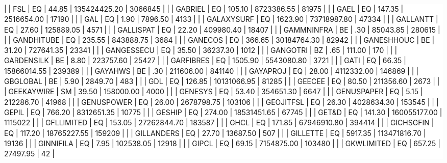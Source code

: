 |  | FSL | EQ | 44.85 | 135424425.20 | 3066845 |
|  | GABRIEL | EQ | 105.10 | 8723386.55 | 81975 |
|  | GAEL | EQ | 147.35 | 2516654.00 | 17190 |
|  | GAL | EQ | 1.90 | 7896.50 | 4133 |
|  | GALAXYSURF | EQ | 1623.90 | 73718987.80 | 47334 |
|  | GALLANTT | EQ | 27.60 | 125889.05 | 4571 |
|  | GALLISPAT | EQ | 22.20 | 409980.40 | 18407 |
|  | GAMMNINFRA | BE | .30 | 85043.85 | 280615 |
|  | GANDHITUBE | EQ | 235.55 | 843888.75 | 3684 |
|  | GANECOS | EQ | 366.65 | 30184764.30 | 82942 |
|  | GANESHHOUC | BE | 31.20 | 727641.35 | 23341 |
|  | GANGESSECU | EQ | 35.50 | 36237.30 | 1012 |
|  | GANGOTRI | BZ | .65 | 111.00 | 170 |
|  | GARDENSILK | BE | 8.80 | 223757.60 | 25427 |
|  | GARFIBRES | EQ | 1505.90 | 5543080.80 | 3721 |
|  | GATI | EQ | 66.35 | 15866014.55 | 239389 |
|  | GAYAHWS | BE | .30 | 211606.00 | 841140 |
|  | GAYAPROJ | EQ | 28.00 | 4112332.00 | 146869 |
|  | GBGLOBAL | BE | 5.90 | 2849.70 | 483 |
|  | GDL | EQ | 126.85 | 10131066.95 | 81285 |
|  | GEECEE | EQ | 80.50 | 211356.60 | 2673 |
|  | GEEKAYWIRE | SM | 39.50 | 158000.00 | 4000 |
|  | GENESYS | EQ | 53.40 | 354651.30 | 6647 |
|  | GENUSPAPER | EQ | 5.15 | 212286.70 | 41968 |
|  | GENUSPOWER | EQ | 26.00 | 2678798.75 | 103106 |
|  | GEOJITFSL | EQ | 26.30 | 4028634.30 | 153545 |
|  | GEPIL | EQ | 766.20 | 8312651.35 | 10775 |
|  | GESHIP | EQ | 274.00 | 18531451.65 | 67745 |
|  | GET&D | EQ | 141.30 | 160055177.00 | 1115022 |
|  | GFLLIMITED | EQ | 153.05 | 27262844.70 | 183587 |
|  | GHCL | EQ | 171.85 | 67946910.80 | 394414 |
|  | GICHSGFIN | EQ | 117.20 | 18765227.55 | 159209 |
|  | GILLANDERS | EQ | 27.70 | 13687.50 | 507 |
|  | GILLETTE | EQ | 5917.35 | 113471816.70 | 19136 |
|  | GINNIFILA | EQ | 7.95 | 102538.05 | 12918 |
|  | GIPCL | EQ | 69.15 | 7154875.00 | 103480 |
|  | GKWLIMITED | EQ | 657.25 | 27497.95 | 42 |